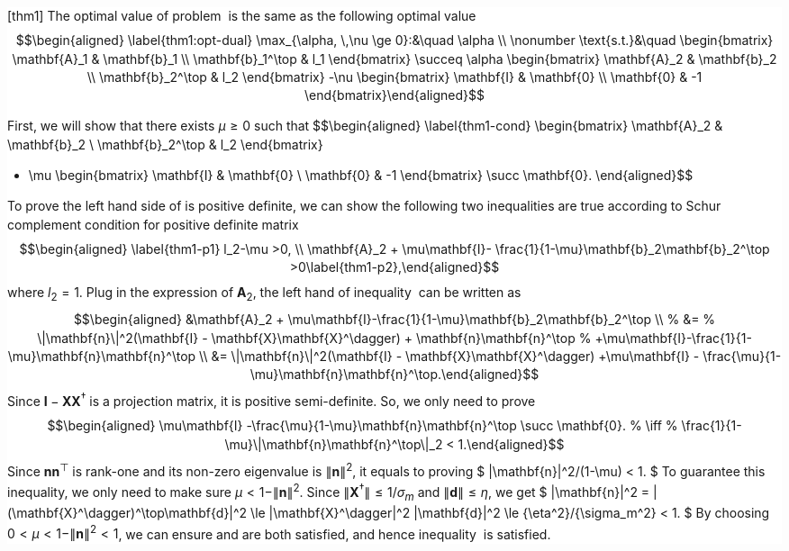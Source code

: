 \[thm1\] The optimal value of problem  is the same as the following optimal value $$\begin{aligned}
\label{thm1:opt-dual}
    \max_{\alpha, \,\nu \ge 0}:&\quad \alpha \\ \nonumber
    \text{s.t.}&\quad 
    \begin{bmatrix}
    \mathbf{A}_1  & \mathbf{b}_1 \\ 
    \mathbf{b}_1^\top & l_1 
    \end{bmatrix}
    \succeq
    \alpha
    \begin{bmatrix}
    \mathbf{A}_2   & \mathbf{b}_2 \\
    \mathbf{b}_2^\top & l_2
    \end{bmatrix}
    -\nu 
    \begin{bmatrix}
    \mathbf{I} & \mathbf{0} \\
    \mathbf{0}   &  -1 
    \end{bmatrix}\end{aligned}$$

First, we will show that there exists $\mu \ge 0$ such that $$\begin{aligned}
 \label{thm1-cond}
\begin{bmatrix}
\mathbf{A}_2      & \mathbf{b}_2 \\
\mathbf{b}_2^\top & l_2 
\end{bmatrix}
+ \mu
\begin{bmatrix}
\mathbf{I} & \mathbf{0} \\
\mathbf{0}  & -1
\end{bmatrix}
\succ \mathbf{0}. \end{aligned}$$

To prove the left hand side of is positive definite, we can show the following two inequalities are true according to Schur complement condition for positive definite matrix $$\begin{aligned}
 \label{thm1-p1}
    l_2-\mu >0, 
    \\ 
    \mathbf{A}_2 + \mu\mathbf{I}- \frac{1}{1-\mu}\mathbf{b}_2\mathbf{b}_2^\top >0\label{thm1-p2},\end{aligned}$$ where $l_2=1$. Plug in the expression of $\mathbf{A}_2$, the left hand of inequality  can be written as $$\begin{aligned}
    &\mathbf{A}_2 + \mu\mathbf{I}-\frac{1}{1-\mu}\mathbf{b}_2\mathbf{b}_2^\top  \\
    % &= 
    % \|\mathbf{n}\|^2(\mathbf{I} - \mathbf{X}\mathbf{X}^\dagger) + \mathbf{n}\mathbf{n}^\top 
    % +\mu\mathbf{I}-\frac{1}{1-\mu}\mathbf{n}\mathbf{n}^\top \\
    &= 
    \|\mathbf{n}\|^2(\mathbf{I} - \mathbf{X}\mathbf{X}^\dagger)
    +\mu\mathbf{I} - \frac{\mu}{1-\mu}\mathbf{n}\mathbf{n}^\top.\end{aligned}$$ Since $\mathbf{I}-\mathbf{X}\mathbf{X}^\dagger$ is a projection matrix, it is positive semi-definite. So, we only need to prove $$\begin{aligned}
    \mu\mathbf{I} -\frac{\mu}{1-\mu}\mathbf{n}\mathbf{n}^\top \succ \mathbf{0}.
    % \iff 
    % \frac{1}{1-\mu}\|\mathbf{n}\mathbf{n}^\top\|_2 < 1.\end{aligned}$$ Since $\mathbf{n}\mathbf{n}^\top$ is rank-one and its non-zero eigenvalue is $\|\mathbf{n}\|^2$, it equals to proving $
    \|\mathbf{n}\|^2/(1-\mu) < 1.
$ To guarantee this inequality, we only need to make sure $\mu < 1-\|\mathbf{n}\|^2.$ Since $\|\mathbf{X}^\dagger\| \le 1/\sigma_m$ and $\|\mathbf{d}\| \le \eta$, we get $
    \|\mathbf{n}\|^2
    = \|(\mathbf{X}^\dagger)^\top\mathbf{d}\|^2
    \le \|\mathbf{X}^\dagger\|^2 \|\mathbf{d}\|^2 
    \le {\eta^2}/{\sigma_m^2}
    < 1.
$ By choosing $0 <  \mu <1-\|\mathbf{n}\|^2 < 1$, we can ensure and are both satisfied, and hence inequality  is satisfied.
